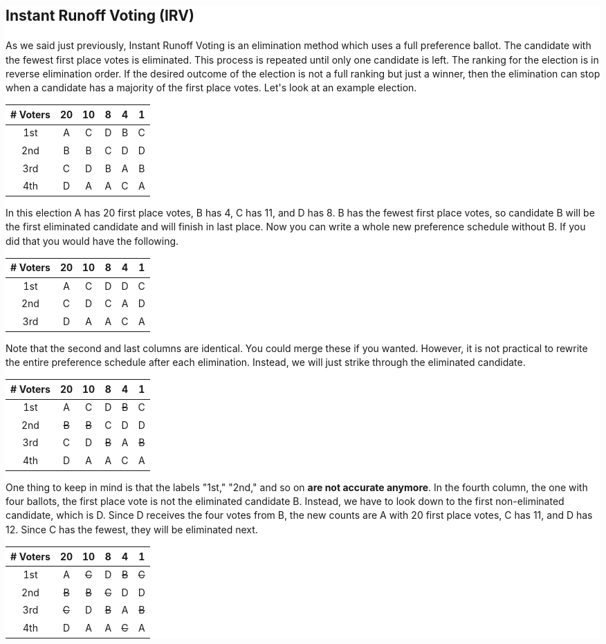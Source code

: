 ## Instant Runoff Voting (IRV)
As we said just previously, Instant Runoff Voting is an elimination method which uses a full preference ballot.  The candidate with the fewest first place votes is eliminated.  This process is repeated until only one candidate is left.  The ranking for the election is in reverse elimination order.  If the desired outcome of the election is not a full ranking but just a winner, then the elimination can stop when a candidate has a majority of the first place votes.  Let's look at an example election.

|\# Voters | 20 | 10 | 8 | 4 | 1 |
| :---: | :---: | :---: | :---: | :---: | :---: |
| 1st | A | C | D | B | C | 
| 2nd | B | B | C | D | D |
| 3rd | C | D | B | A | B |
| 4th | D | A | A | C | A |

In this election A has 20 first place votes, B has 4, C has 11, and D has 8.  B has the fewest first place votes, so candidate B will be the first eliminated candidate and will finish in last place.  Now you can write a whole new preference schedule without B.  If you did that you would have the following.

|\# Voters | 20 | 10 | 8 | 4 | 1 |
| :---: | :---: | :---: | :---: | :---: | :---: |
| 1st | A | C | D | D | C | 
| 2nd | C | D | C | A | D |
| 3rd | D | A | A | C | A |


Note that the second and last columns are identical.  You could merge these if you wanted.  However, it is not practical to rewrite the entire preference schedule after each elimination.  Instead, we will just strike through the eliminated candidate.

|\# Voters | 20 | 10 | 8 | 4 | 1 |
| :---: | :---: | :---: | :---: | :---: | :---: |
| 1st | A | C | D | ~~B~~ | C | 
| 2nd | ~~B~~ | ~~B~~ | C | D | D |
| 3rd | C | D | ~~B~~ | A | ~~B~~ |
| 4th | D | A | A | C | A |

One thing to keep in mind is that the labels "1st," "2nd," and so on **are not accurate anymore**.  In the fourth column, the one with four ballots, the first place vote is not the eliminated candidate B.  Instead, we have to look down to the first non-eliminated candidate, which is D.  Since D receives the four votes from B, the new counts are A with 20 first place votes, C has 11, and D has 12.  Since C has the fewest, they will be eliminated next.

|\# Voters | 20 | 10 | 8 | 4 | 1 |
| :---: | :---: | :---: | :---: | :---: | :---: |
| 1st | A | ~~C~~ | D | ~~B~~ | ~~C~~ | 
| 2nd | ~~B~~ | ~~B~~ | ~~C~~ | D | D |
| 3rd | ~~C~~ | D | ~~B~~ | A | ~~B~~ |
| 4th | D | A | A | ~~C~~ | A |
